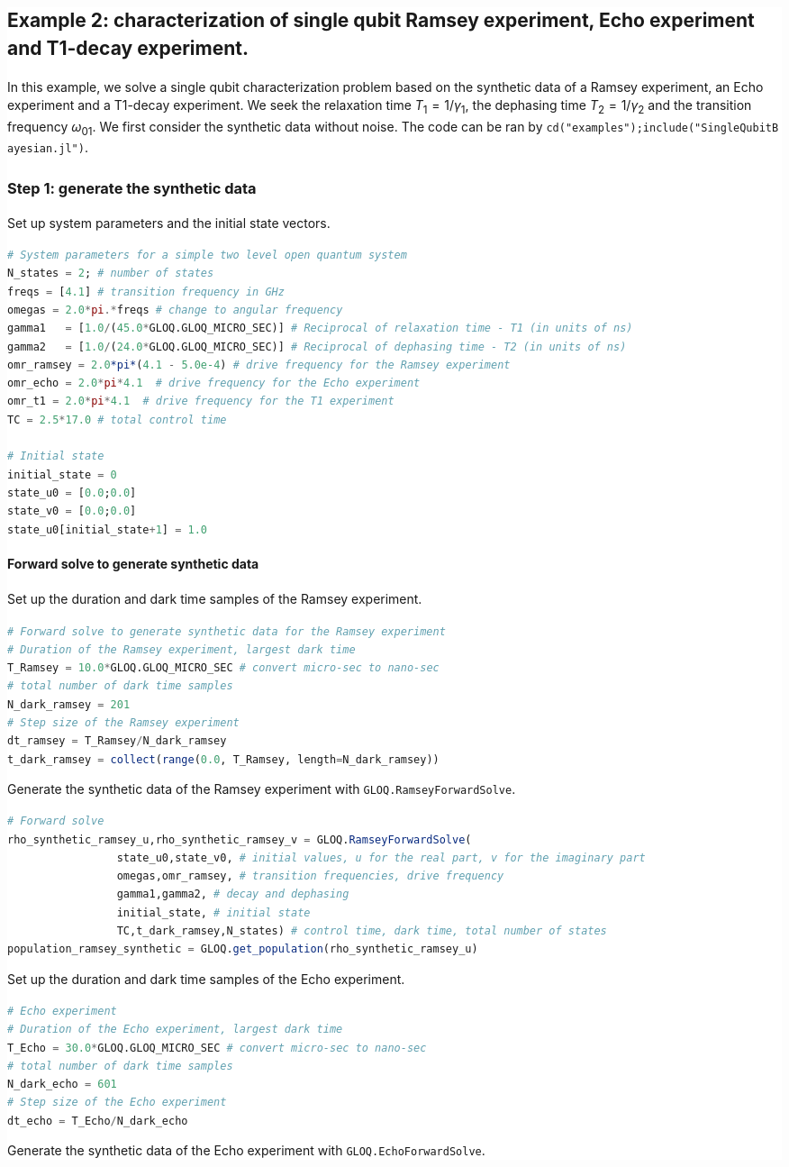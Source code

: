 ## Example 2: characterization of single qubit Ramsey experiment, Echo experiment and T1-decay experiment.
In this example, we solve a single qubit characterization problem based on the synthetic data of a  Ramsey experiment, an Echo experiment and a T1-decay experiment. We seek the relaxation time $T_1=1/\gamma_1$, the dephasing time $T_2=1/\gamma_2$ and the transition frequency $\omega_{01}$. We first consider the synthetic data without noise.
The code can be ran by `cd("examples");include("SingleQubitBayesian.jl")`. 

### Step 1: generate the synthetic data
Set up system parameters and the initial state vectors.
```julia
# System parameters for a simple two level open quantum system
N_states = 2; # number of states
freqs = [4.1] # transition frequency in GHz
omegas = 2.0*pi.*freqs # change to angular frequency
gamma1   = [1.0/(45.0*GLOQ.GLOQ_MICRO_SEC)] # Reciprocal of relaxation time - T1 (in units of ns)
gamma2   = [1.0/(24.0*GLOQ.GLOQ_MICRO_SEC)] # Reciprocal of dephasing time - T2 (in units of ns)
omr_ramsey = 2.0*pi*(4.1 - 5.0e-4) # drive frequency for the Ramsey experiment
omr_echo = 2.0*pi*4.1  # drive frequency for the Echo experiment
omr_t1 = 2.0*pi*4.1  # drive frequency for the T1 experiment
TC = 2.5*17.0 # total control time

# Initial state
initial_state = 0
state_u0 = [0.0;0.0]
state_v0 = [0.0;0.0]
state_u0[initial_state+1] = 1.0

```
#### Forward solve to generate synthetic data
Set up the duration and dark time samples of the Ramsey experiment.
```julia
# Forward solve to generate synthetic data for the Ramsey experiment
# Duration of the Ramsey experiment, largest dark time
T_Ramsey = 10.0*GLOQ.GLOQ_MICRO_SEC # convert micro-sec to nano-sec
# total number of dark time samples
N_dark_ramsey = 201
# Step size of the Ramsey experiment
dt_ramsey = T_Ramsey/N_dark_ramsey
t_dark_ramsey = collect(range(0.0, T_Ramsey, length=N_dark_ramsey))
```
Generate the synthetic data of the Ramsey experiment with `GLOQ.RamseyForwardSolve`.
```julia
# Forward solve
rho_synthetic_ramsey_u,rho_synthetic_ramsey_v = GLOQ.RamseyForwardSolve(
				 state_u0,state_v0, # initial values, u for the real part, v for the imaginary part
			     omegas,omr_ramsey, # transition frequencies, drive frequency
				 gamma1,gamma2, # decay and dephasing 
				 initial_state, # initial state
				 TC,t_dark_ramsey,N_states) # control time, dark time, total number of states
population_ramsey_synthetic = GLOQ.get_population(rho_synthetic_ramsey_u)
```
Set up the duration and dark time samples of the Echo experiment.
```julia
# Echo experiment
# Duration of the Echo experiment, largest dark time
T_Echo = 30.0*GLOQ.GLOQ_MICRO_SEC # convert micro-sec to nano-sec
# total number of dark time samples
N_dark_echo = 601
# Step size of the Echo experiment
dt_echo = T_Echo/N_dark_echo
```
Generate the synthetic data of the Echo experiment with `GLOQ.EchoForwardSolve`.
```julia
```